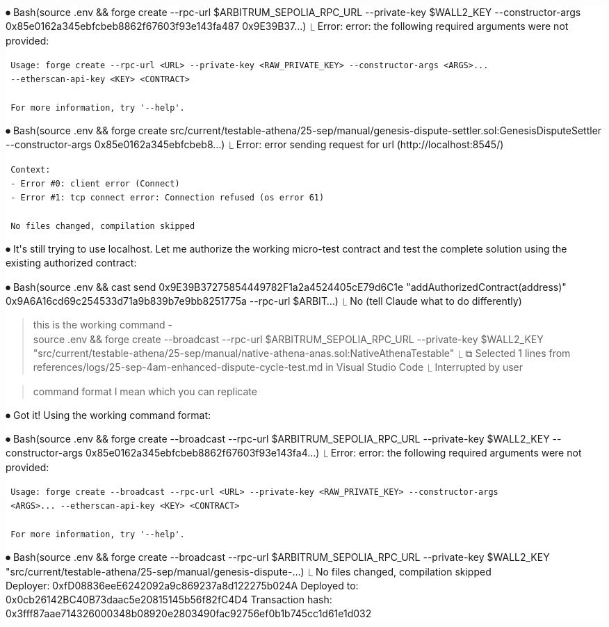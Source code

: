⏺ Bash(source .env && forge create --rpc-url $ARBITRUM_SEPOLIA_RPC_URL --private-key $WALL2_KEY
      --constructor-args 0x85e0162a345ebfcbeb8862f67603f93e143fa487 0x9E39B37…)
  ⎿  Error: error: the following required arguments were not provided:
       <CONTRACT>

     Usage: forge create --rpc-url <URL> --private-key <RAW_PRIVATE_KEY> --constructor-args <ARGS>... 
     --etherscan-api-key <KEY> <CONTRACT>

     For more information, try '--help'.

⏺ Bash(source .env && forge create
      src/current/testable-athena/25-sep/manual/genesis-dispute-settler.sol:GenesisDisputeSettler
      --constructor-args 0x85e0162a345ebfcbeb8…)
  ⎿  Error: error sending request for url (http://localhost:8545/)

     Context:
     - Error #0: client error (Connect)
     - Error #1: tcp connect error: Connection refused (os error 61)

     No files changed, compilation skipped

⏺ It's still trying to use localhost. Let me authorize the working micro-test contract and test the
  complete solution using the existing authorized contract:

⏺ Bash(source .env && cast send 0x9E39B37275854449782F1a2a4524405cE79d6C1e "addAuthorizedContract(address)"
      0x9A6A16cd69c254533d71a9b839b7e9bb8251775a --rpc-url $ARBIT…)
  ⎿  No (tell Claude what to do differently)

> this is the working command -\
  source .env && forge create --broadcast --rpc-url $ARBITRUM_SEPOLIA_RPC_URL --private-key $WALL2_KEY 
  "src/current/testable-athena/25-sep/manual/native-athena-anas.sol:NativeAthenaTestable"
  ⎿  ⧉ Selected 1 lines from references/logs/25-sep-4am-enhanced-dispute-cycle-test.md in Visual Studio Code
  ⎿  Interrupted by user

> command format I mean which you can replicate

⏺ Got it! Using the working command format:

⏺ Bash(source .env && forge create --broadcast --rpc-url $ARBITRUM_SEPOLIA_RPC_URL --private-key $WALL2_KEY
      --constructor-args 0x85e0162a345ebfcbeb8862f67603f93e143fa4…)
  ⎿  Error: error: the following required arguments were not provided:
       <CONTRACT>

     Usage: forge create --broadcast --rpc-url <URL> --private-key <RAW_PRIVATE_KEY> --constructor-args 
     <ARGS>... --etherscan-api-key <KEY> <CONTRACT>

     For more information, try '--help'.

⏺ Bash(source .env && forge create --broadcast --rpc-url $ARBITRUM_SEPOLIA_RPC_URL --private-key $WALL2_KEY
      "src/current/testable-athena/25-sep/manual/genesis-dispute-…)
  ⎿  No files changed, compilation skipped                                               
     Deployer: 0xfD08836eeE6242092a9c869237a8d122275b024A
     Deployed to: 0x0cb26142BC40B73daac5e20815145b56f82fC4D4
     Transaction hash: 0x3fff87aae714326000348b08920e2803490fac92756ef0b1b745cc1d61e1d032
